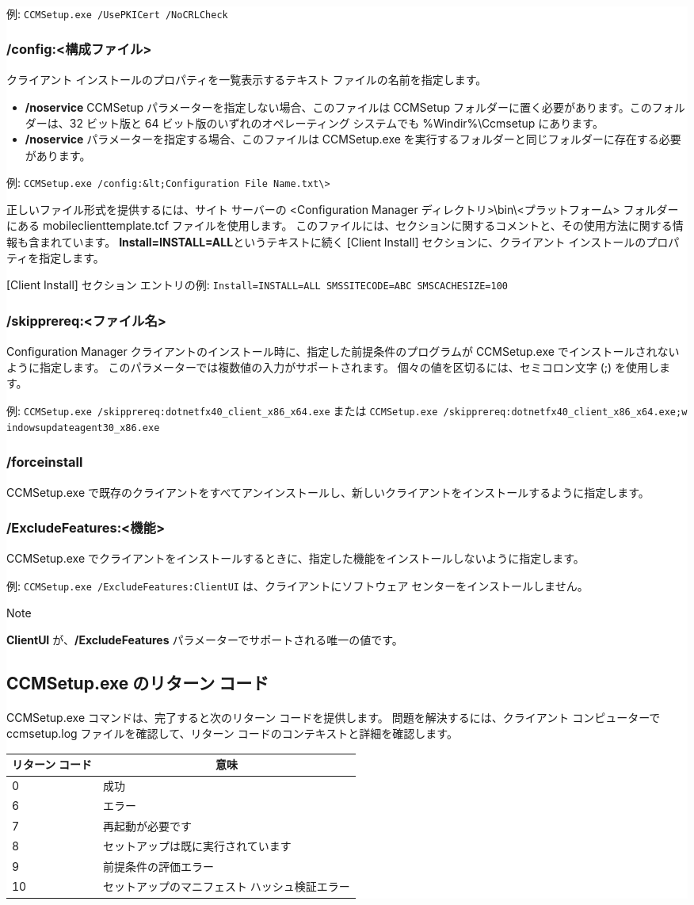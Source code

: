  例: `CCMSetup.exe /UsePKICert /NoCRLCheck`  

### <a name="configltconfiguration-file"></a>/config:&lt;構成ファイル\>

クライアント インストールのプロパティを一覧表示するテキスト ファイルの名前を指定します。

- **/noservice** CCMSetup パラメーターを指定しない場合、このファイルは CCMSetup フォルダーに置く必要があります。このフォルダーは、32 ビット版と 64 ビット版のいずれのオペレーティング システムでも %Windir%\\Ccmsetup にあります。
- **/noservice** パラメーターを指定する場合、このファイルは CCMSetup.exe を実行するフォルダーと同じフォルダーに存在する必要があります。  

例: `CCMSetup.exe /config:&lt;Configuration File Name.txt\>`  

正しいファイル形式を提供するには、サイト サーバーの &lt;Configuration Manager ディレクトリ\>\\bin\\&lt;プラットフォーム\> フォルダーにある mobileclienttemplate.tcf ファイルを使用します。 このファイルには、セクションに関するコメントと、その使用方法に関する情報も含まれています。 **Install=INSTALL=ALL**というテキストに続く [Client Install] セクションに、クライアント インストールのプロパティを指定します。  

[Client Install] セクション エントリの例: `Install=INSTALL=ALL SMSSITECODE=ABC SMSCACHESIZE=100`  

### <a name="skipprereqltfilename"></a>/skipprereq:&lt;ファイル名\>

 Configuration Manager クライアントのインストール時に、指定した前提条件のプログラムが CCMSetup.exe でインストールされないように指定します。 このパラメーターでは複数値の入力がサポートされます。 個々の値を区切るには、セミコロン文字 (;) を使用します。  


 例: `CCMSetup.exe /skipprereq:dotnetfx40_client_x86_x64.exe` または `CCMSetup.exe /skipprereq:dotnetfx40_client_x86_x64.exe;windowsupdateagent30_x86.exe`  

### <a name="forceinstall"></a>/forceinstall

 CCMSetup.exe で既存のクライアントをすべてアンインストールし、新しいクライアントをインストールするように指定します。  

### <a name="excludefeaturesltfeature"></a>/ExcludeFeatures:&lt;機能\>

CCMSetup.exe でクライアントをインストールするときに、指定した機能をインストールしないように指定します。  

例: `CCMSetup.exe /ExcludeFeatures:ClientUI` は、クライアントにソフトウェア センターをインストールしません。  

> [!NOTE]  
>  **ClientUI** が、**/ExcludeFeatures** パラメーターでサポートされる唯一の値です。  



##  <a name="ccmsetupReturnCodes"></a> CCMSetup.exe のリターン コード  
 CCMSetup.exe コマンドは、完了すると次のリターン コードを提供します。 問題を解決するには、クライアント コンピューターで ccmsetup.log ファイルを確認して、リターン コードのコンテキストと詳細を確認します。  

|リターン コード|意味|  
|-----------------|-------------|  
|0|成功|  
|6|エラー|  
|7|再起動が必要です|  
|8|セットアップは既に実行されています|  
|9|前提条件の評価エラー|  
|10|セットアップのマニフェスト ハッシュ検証エラー|  

